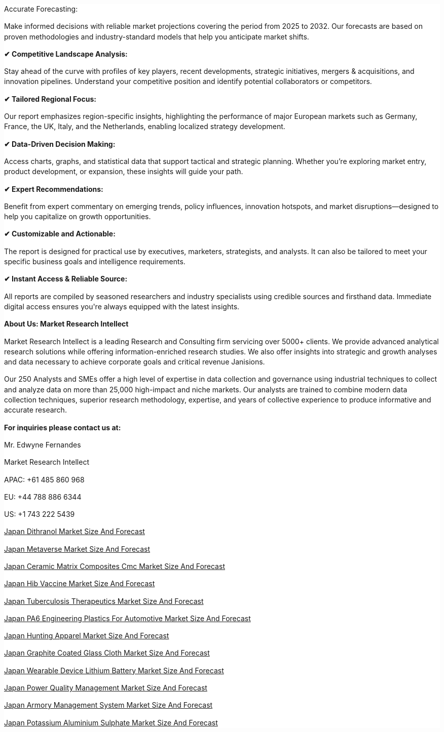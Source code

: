 Accurate Forecasting:</strong></p><p>Make informed decisions with reliable market projections covering the period from 2025 to 2032. Our forecasts are based on proven methodologies and industry-standard models that help you anticipate market shifts.</p><p><strong>✔ Competitive Landscape Analysis:</strong></p><p>Stay ahead of the curve with profiles of key players, recent developments, strategic initiatives, mergers &amp; acquisitions, and innovation pipelines. Understand your competitive position and identify potential collaborators or competitors.</p><p><strong>✔ Tailored Regional Focus:</strong></p><p>Our report emphasizes region-specific insights, highlighting the performance of major European markets such as Germany, France, the UK, Italy, and the Netherlands, enabling localized strategy development.</p><p><strong>✔ Data-Driven Decision Making:</strong></p><p>Access charts, graphs, and statistical data that support tactical and strategic planning. Whether you&rsquo;re exploring market entry, product development, or expansion, these insights will guide your path.</p><p><strong>✔ Expert Recommendations:</strong></p><p>Benefit from expert commentary on emerging trends, policy influences, innovation hotspots, and market disruptions&mdash;designed to help you capitalize on growth opportunities.</p><p><strong>✔ Customizable and Actionable:</strong></p><p>The report is designed for practical use by executives, marketers, strategists, and analysts. It can also be tailored to meet your specific business goals and intelligence requirements.</p><p><strong>✔ Instant Access &amp; Reliable Source:</strong></p><p>All reports are compiled by seasoned researchers and industry specialists using credible sources and firsthand data. Immediate digital access ensures you're always equipped with the latest insights.</p><p><strong><span class="font-[700]">About Us: Market Research Intellect</span></strong></p><p><span class="">Market Research Intellect is a leading Research and Consulting firm servicing over 5000+ clients. We provide advanced analytical research solutions while offering information-enriched research studies.&nbsp;</span>We also offer insights into strategic and growth analyses and data necessary to achieve corporate goals and critical revenue Janisions.</p><p><span class="">Our 250 Analysts and SMEs offer a high level of expertise in data collection and governance using industrial techniques to collect and analyze data on more than 25,000 high-impact and niche markets. Our analysts are trained to combine modern data collection techniques, superior research methodology, expertise, and years of collective experience to produce informative and accurate research.</span></p><p><strong>For inquiries please contact us at:</strong></p><p>Mr. Edwyne Fernandes</p><p>Market Research Intellect</p><p>APAC: +61 485 860 968</p><p>EU: +44 788 886 6344</p><p>US: +1 743 222 5439</p><p><a href="https://github.com/cryst78/Precision/blob/main/Dithranol-Market/Dithranol-Market.md">Japan Dithranol Market Size And Forecast</a></p><p><a href="https://github.com/cryst78/Precision/blob/main/Metaverse-Market/Metaverse-Market.md">Japan Metaverse Market Size And Forecast</a></p><p><a href="https://github.com/cryst78/Precision/blob/main/Ceramic-Matrix-Composites-Cmc-Market/Ceramic-Matrix-Composites-Cmc-Market.md">Japan Ceramic Matrix Composites Cmc Market Size And Forecast</a></p><p><a href="https://github.com/cryst78/Precision/blob/main/Hib-Vaccine-Market/Hib-Vaccine-Market.md">Japan Hib Vaccine Market Size And Forecast</a></p><p><a href="https://github.com/cryst78/Precision/blob/main/Tuberculosis-Therapeutics-Market/Tuberculosis-Therapeutics-Market.md">Japan Tuberculosis Therapeutics Market Size And Forecast</a></p><p><a href="https://github.com/cryst78/Precision/blob/main/PA6-Engineering-Plastics-For-Automotive-Market/PA6-Engineering-Plastics-For-Automotive-Market.md">Japan PA6 Engineering Plastics For Automotive Market Size And Forecast</a></p><p><a href="https://github.com/cryst78/Precision/blob/main/Hunting-Apparel-Market/Hunting-Apparel-Market.md">Japan Hunting Apparel Market Size And Forecast</a></p><p><a href="https://github.com/cryst78/Precision/blob/main/Graphite-Coated-Glass-Cloth-Market/Graphite-Coated-Glass-Cloth-Market.md">Japan Graphite Coated Glass Cloth Market Size And Forecast</a></p><p><a href="https://github.com/cryst78/Precision/blob/main/Wearable-Device-Lithium-Battery-Market/Wearable-Device-Lithium-Battery-Market.md">Japan Wearable Device Lithium Battery Market Size And Forecast</a></p><p><a href="https://github.com/cryst78/Precision/blob/main/Power-Quality-Management-Market/Power-Quality-Management-Market.md">Japan Power Quality Management Market Size And Forecast</a></p><p><a href="https://github.com/cryst78/Precision/blob/main/Armory-Management-System-Market/Armory-Management-System-Market.md">Japan Armory Management System Market Size And Forecast</a></p><p><a href="https://github.com/cryst78/Precision/blob/main/Potassium-Aluminium-Sulphate-Market/Potassium-Aluminium-Sulphate-Market.md">Japan Potassium Aluminium Sulphate Market Size And Forecast</a></p>
